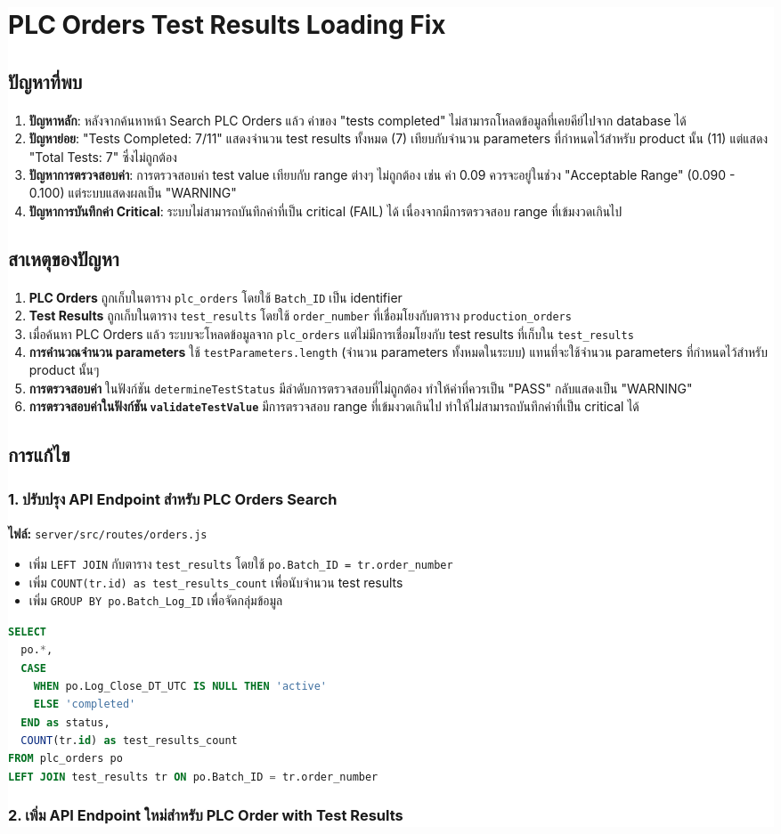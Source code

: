 # PLC Orders Test Results Loading Fix

## ปัญหาที่พบ

1. **ปัญหาหลัก**: หลังจากค้นหาหน้า Search PLC Orders แล้ว ค่าของ "tests completed" ไม่สามารถโหลดข้อมูลที่เคยคีย์ไปจาก database ได้
2. **ปัญหาย่อย**: "Tests Completed: 7/11" แสดงจำนวน test results ทั้งหมด (7) เทียบกับจำนวน parameters ที่กำหนดไว้สำหรับ product นั้น (11) แต่แสดง "Total Tests: 7" ซึ่งไม่ถูกต้อง
3. **ปัญหาการตรวจสอบค่า**: การตรวจสอบค่า test value เทียบกับ range ต่างๆ ไม่ถูกต้อง เช่น ค่า 0.09 ควรจะอยู่ในช่วง "Acceptable Range" (0.090 - 0.100) แต่ระบบแสดงผลเป็น "WARNING"
4. **ปัญหาการบันทึกค่า Critical**: ระบบไม่สามารถบันทึกค่าที่เป็น critical (FAIL) ได้ เนื่องจากมีการตรวจสอบ range ที่เข้มงวดเกินไป

## สาเหตุของปัญหา

1. **PLC Orders** ถูกเก็บในตาราง `plc_orders` โดยใช้ `Batch_ID` เป็น identifier
2. **Test Results** ถูกเก็บในตาราง `test_results` โดยใช้ `order_number` ที่เชื่อมโยงกับตาราง `production_orders`
3. เมื่อค้นหา PLC Orders แล้ว ระบบจะโหลดข้อมูลจาก `plc_orders` แต่ไม่มีการเชื่อมโยงกับ test results ที่เก็บใน `test_results`
4. **การคำนวณจำนวน parameters** ใช้ `testParameters.length` (จำนวน parameters ทั้งหมดในระบบ) แทนที่จะใช้จำนวน parameters ที่กำหนดไว้สำหรับ product นั้นๆ
5. **การตรวจสอบค่า** ในฟังก์ชัน `determineTestStatus` มีลำดับการตรวจสอบที่ไม่ถูกต้อง ทำให้ค่าที่ควรเป็น "PASS" กลับแสดงเป็น "WARNING"
6. **การตรวจสอบค่าในฟังก์ชัน `validateTestValue`** มีการตรวจสอบ range ที่เข้มงวดเกินไป ทำให้ไม่สามารถบันทึกค่าที่เป็น critical ได้

## การแก้ไข

### 1. ปรับปรุง API Endpoint สำหรับ PLC Orders Search

**ไฟล์:** `server/src/routes/orders.js`

- เพิ่ม `LEFT JOIN` กับตาราง `test_results` โดยใช้ `po.Batch_ID = tr.order_number`
- เพิ่ม `COUNT(tr.id) as test_results_count` เพื่อนับจำนวน test results
- เพิ่ม `GROUP BY po.Batch_Log_ID` เพื่อจัดกลุ่มข้อมูล

```sql
SELECT 
  po.*,
  CASE 
    WHEN po.Log_Close_DT_UTC IS NULL THEN 'active'
    ELSE 'completed'
  END as status,
  COUNT(tr.id) as test_results_count
FROM plc_orders po
LEFT JOIN test_results tr ON po.Batch_ID = tr.order_number
```

### 2. เพิ่ม API Endpoint ใหม่สำหรับ PLC Order with Test Results
